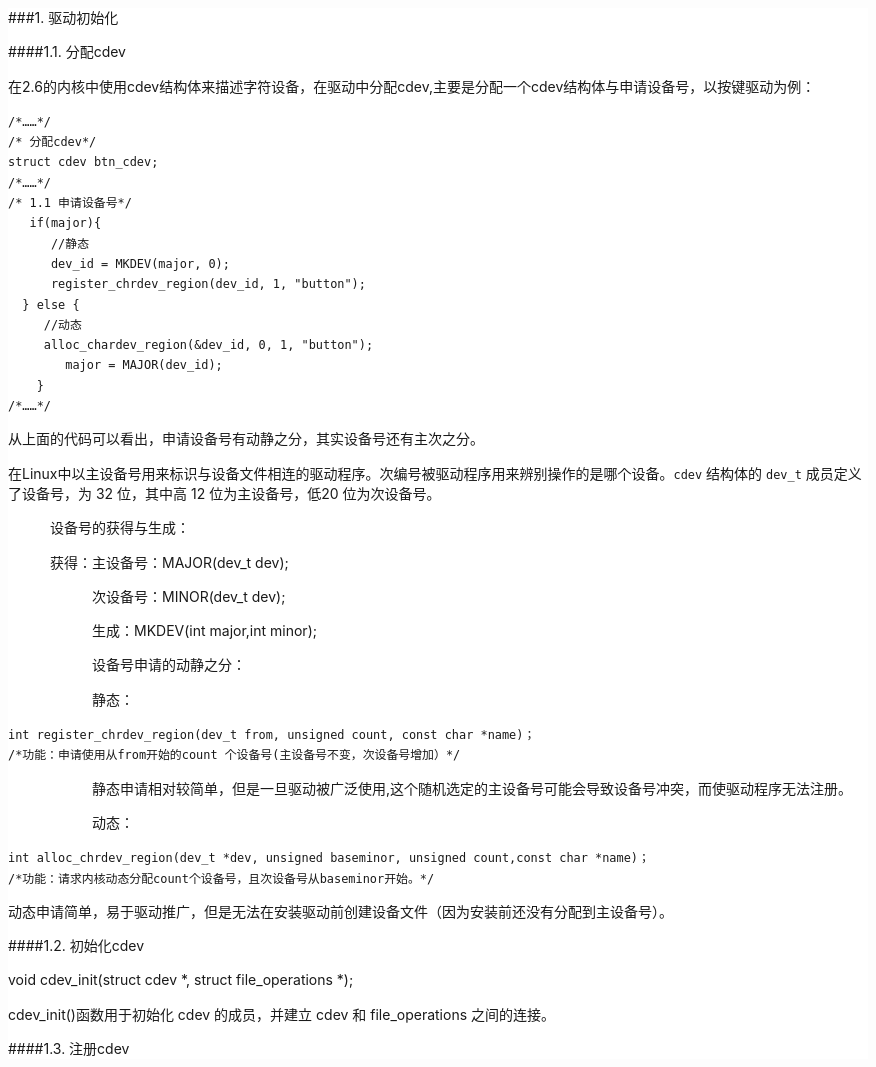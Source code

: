 
###1. 驱动初始化

####1.1. 分配cdev

在2.6的内核中使用cdev结构体来描述字符设备，在驱动中分配cdev,主要是分配一个cdev结构体与申请设备号，以按键驱动为例：

	/*……*/
	/* 分配cdev*/
	struct cdev btn_cdev;
	/*……*/
	/* 1.1 申请设备号*/
 	   if(major){
  	      //静态
  	      dev_id = MKDEV(major, 0);
  	      register_chrdev_region(dev_id, 1, "button");
  	  } else {
   	     //动态
   	     alloc_chardev_region(&dev_id, 0, 1, "button");
    	    major = MAJOR(dev_id);
    	}
	/*……*/

从上面的代码可以看出，申请设备号有动静之分，其实设备号还有主次之分。

在Linux中以主设备号用来标识与设备文件相连的驱动程序。次编号被驱动程序用来辨别操作的是哪个设备。`cdev` 结构体的 `dev_t` 成员定义了设备号，为 32 位，其中高 12 位为主设备号，低20 位为次设备号。



&emsp;&emsp;&emsp;设备号的获得与生成：

&emsp;&emsp;&emsp;获得：主设备号：MAJOR(dev_t dev);

&emsp;&emsp;&emsp;&emsp;&emsp;&emsp;次设备号：MINOR(dev_t dev);

&emsp;&emsp;&emsp;&emsp;&emsp;&emsp;生成：MKDEV(int major,int minor);

&emsp;&emsp;&emsp;&emsp;&emsp;&emsp;设备号申请的动静之分：

&emsp;&emsp;&emsp;&emsp;&emsp;&emsp;静态：   

	int register_chrdev_region(dev_t from, unsigned count, const char *name)；
	/*功能：申请使用从from开始的count 个设备号(主设备号不变，次设备号增加）*/

 &emsp;&emsp;&emsp;&emsp;&emsp;&emsp;静态申请相对较简单，但是一旦驱动被广泛使用,这个随机选定的主设备号可能会导致设备号冲突，而使驱动程序无法注册。

 &emsp;&emsp;&emsp;&emsp;&emsp;&emsp;动态：


	int alloc_chrdev_region(dev_t *dev, unsigned baseminor, unsigned count,const char *name)；
	/*功能：请求内核动态分配count个设备号，且次设备号从baseminor开始。*/

动态申请简单，易于驱动推广，但是无法在安装驱动前创建设备文件（因为安装前还没有分配到主设备号）。

####1.2. 初始化cdev

void cdev_init(struct cdev *, struct file_operations *); 

cdev_init()函数用于初始化 cdev 的成员，并建立 cdev 和 file_operations 之间的连接。

####1.3. 注册cdev
